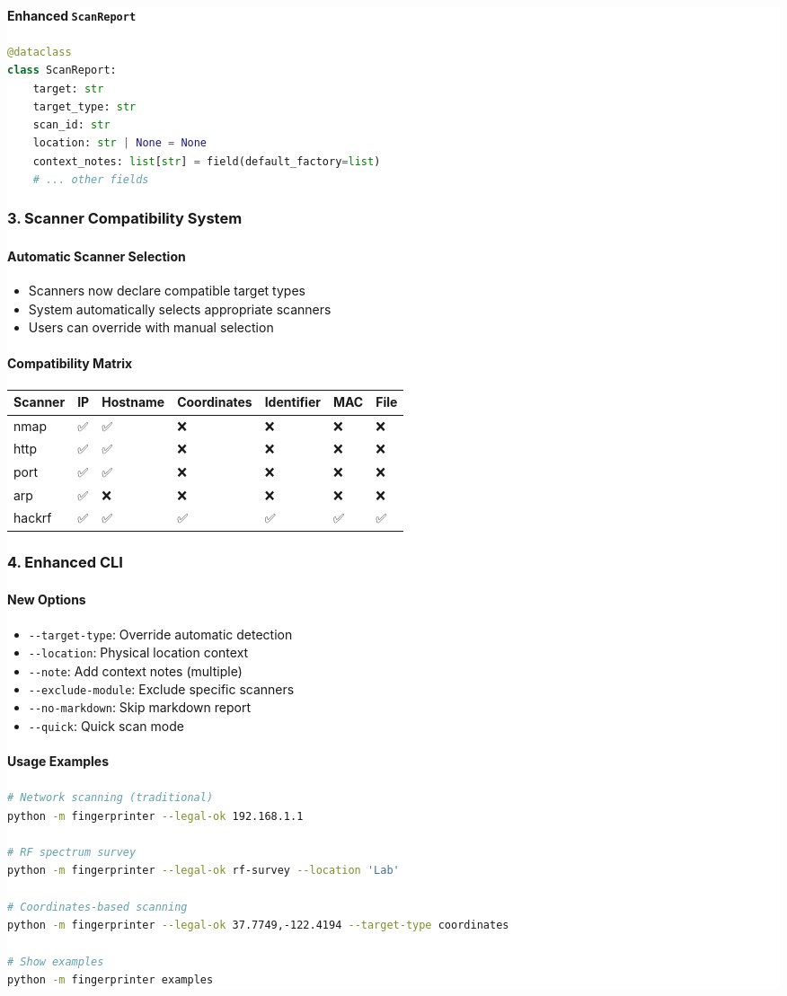 #### Enhanced `ScanReport`
```python
@dataclass
class ScanReport:
    target: str
    target_type: str
    scan_id: str
    location: str | None = None
    context_notes: list[str] = field(default_factory=list)
    # ... other fields
```

### 3. Scanner Compatibility System

#### Automatic Scanner Selection
- Scanners now declare compatible target types
- System automatically selects appropriate scanners
- Users can override with manual selection

#### Compatibility Matrix
| Scanner | IP | Hostname | Coordinates | Identifier | MAC | File |
|---------|----|---------|-----------|-----------|----|------|
| nmap    | ✅  | ✅       | ❌         | ❌         | ❌  | ❌   |
| http    | ✅  | ✅       | ❌         | ❌         | ❌  | ❌   |
| port    | ✅  | ✅       | ❌         | ❌         | ❌  | ❌   |
| arp     | ✅  | ❌       | ❌         | ❌         | ❌  | ❌   |
| hackrf  | ✅  | ✅       | ✅         | ✅         | ✅  | ✅   |

### 4. Enhanced CLI

#### New Options
- `--target-type`: Override automatic detection
- `--location`: Physical location context
- `--note`: Add context notes (multiple)
- `--exclude-module`: Exclude specific scanners
- `--no-markdown`: Skip markdown report
- `--quick`: Quick scan mode

#### Usage Examples
```bash
# Network scanning (traditional)
python -m fingerprinter --legal-ok 192.168.1.1

# RF spectrum survey
python -m fingerprinter --legal-ok rf-survey --location 'Lab'

# Coordinates-based scanning
python -m fingerprinter --legal-ok 37.7749,-122.4194 --target-type coordinates

# Show examples
python -m fingerprinter examples
```
